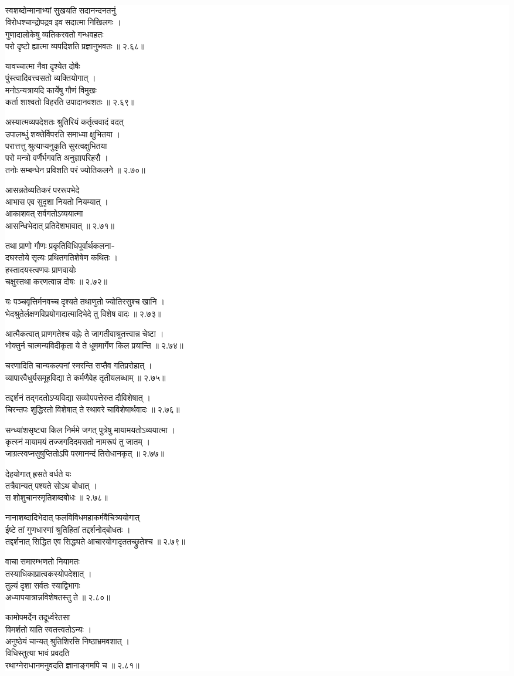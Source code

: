 स्वशब्दोन्मानाभ्यां सुखयति सदानन्दनतनुं  
विरोधश्चान्द्रोपद्रव इव सदात्मा निखिलगः ।  
गुणादालोकेषु व्यतिकरवतो गन्धवहतः  
परो दृष्टो ह्यात्मा व्यपदिशति प्रज्ञानुभवतः ॥ २.६८॥  
  
यावच्चात्मा नैवा दृश्येत दोषैः  
पुंस्त्वादिवत्त्वसतो व्यक्तियोगात् ।  
मनोऽन्यत्रायदि कार्येषु गौणं विमुखः  
कर्ता शाश्वतो विहरति उपादानवशतः ॥ २.६९॥  
  
अस्यात्मव्यपदेशतः श्रुतिरियं कर्तृत्ववादं वदत्  
उपालब्धुं शक्तेर्विपरति समाध्या क्षुभितया ।  
परात्तत्तु श्रुत्याप्यनुकृति सुरत्वक्षुभितया  
परो मन्त्रो वर्णैर्भगवति अनुज्ञापरिहरौ ।  
तनोः सम्बन्धेन प्रविशति परं ज्योतिकलने ॥ २.७०॥  
  
आसन्नतेव्यतिकरं पररूपभेदे  
आभास एव सुदृशा नियतो नियम्यात् ।  
आकाशवत् सर्वगतोऽव्ययात्मा  
आसन्धिभेदात् प्रतिदेशभावात् ॥ २.७१॥  
  
तथा प्राणो गौणः प्रकृतिविधिपूर्वार्थकलना-  
दघस्तोये सृत्यः प्रथितगतिशेषेण कथितः ।  
हस्तादयस्त्वणवः प्राणवायोः  
चक्षुस्तथा करणत्वान्न दोषः ॥ २.७२॥  
  
यः पञ्चवृत्तिर्मनवच्च दृश्यते तथाणुतो ज्योतिरसुश्च खानि ।  
भेदश्रुतेर्लक्षणविप्रयोगादात्मादिभेदे तु विशेष वादः ॥ २.७३॥  
  
आत्मैकत्वात् प्राणगतेश्च वह्नेः ते जागतीवाश्रुतत्त्वान्न चेष्टा ।  
भोक्तुर्न चात्मन्यविदीकृता ये ते धूममार्गेण किल प्रयान्ति ॥ २.७४॥  
  
चरणादिति चान्यकल्पनां स्मरन्ति सप्तैव गतिप्ररोहात् ।  
व्यापारवैधुर्यसमूहविद्या ते कर्मणैवेह तृतीयलब्धाम् ॥ २.७५॥  
  
तद्दर्शनं तद्गदतोऽप्यविद्या सव्योपपत्तेरुत दौविशेषात् ।  
चिरन्तपः शुद्धिरतो विशेषात् ते स्थावरे चाविशेषार्थवादः ॥ २.७६॥  
  
सन्ध्यांशसृष्ट्या किल निर्ममे जगत् पुत्रेषु मायामयतोऽव्ययात्मा ।  
कृत्स्नं मायामयं तज्जगदिदमसतो नामरूपं तु जातम् ।  
जाग्रत्स्वप्नसुषुप्तितोऽपि परमानन्दं तिरोधानकृत् ॥ २.७७॥  
  
देहयोगात् ह्रसते वर्धते यः  
तत्रैवान्यत् पश्यते सोऽथ बोधात् ।  
स शोशुचानस्मृतिशब्दबोधः ॥ २.७८॥  
  
नानाशब्दादिभेदात् फलविविधमहाकर्मवैचित्र्ययोगात्  
ईष्टे तां गुणधारणां श्रुतिहितां तद्दर्शनोद्बोधतः ।  
तद्दर्शनात् सिद्धित एव सिद्ध्यते आचारयोगादृततच्छ्रुतेश्च ॥ २.७९॥  
  
वाचा समारम्भणतो नियामतः  
तस्याधिकाप्रात्वकस्योपदेशात् ।  
तुल्यं दृशा सर्वतः स्याद्विभागः  
अध्यापयात्रान्नविशेषतस्तु ते ॥ २.८०॥  
  
कामोपमर्देन तदूर्ध्वरेतसा  
विमर्शतो याति स्वतत्त्वतोऽन्यः ।  
अनुष्ठेयं चान्यत् श्रुतिशिरसि निष्ठाभ्रमवशात् ।  
विधिस्तुत्या भावं प्रवदति  
रथाग्नेराधानमनुवदति ज्ञानाङ्गमपि च ॥ २.८१॥  
  